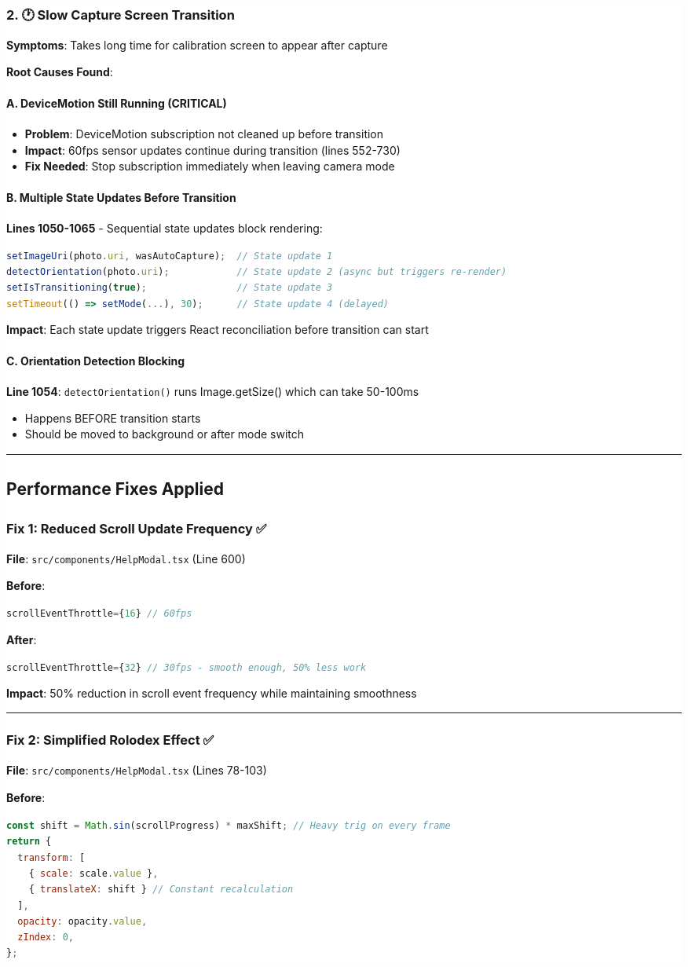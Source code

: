 
### 2. 🕐 Slow Capture Screen Transition
**Symptoms**: Takes long time for calibration screen to appear after capture

**Root Causes Found**:

#### A. DeviceMotion Still Running (CRITICAL)
- **Problem**: DeviceMotion subscription not cleaned up before transition
- **Impact**: 60fps sensor updates continue during transition (lines 552-730)
- **Fix Needed**: Stop subscription immediately when leaving camera mode

#### B. Multiple State Updates Before Transition
**Lines 1050-1065** - Sequential state updates block rendering:
```javascript
setImageUri(photo.uri, wasAutoCapture);  // State update 1
detectOrientation(photo.uri);            // State update 2 (async but triggers re-render)
setIsTransitioning(true);                // State update 3
setTimeout(() => setMode(...), 30);      // State update 4 (delayed)
```

**Impact**: Each state update triggers React reconciliation before transition can start

#### C. Orientation Detection Blocking
**Line 1054**: `detectOrientation()` runs Image.getSize() which can take 50-100ms
- Happens BEFORE transition starts
- Should be moved to background or after mode switch

---

## Performance Fixes Applied

### Fix 1: Reduced Scroll Update Frequency ✅
**File**: `src/components/HelpModal.tsx` (Line 600)

**Before**:
```javascript
scrollEventThrottle={16} // 60fps
```

**After**:
```javascript
scrollEventThrottle={32} // 30fps - smooth enough, 50% less work
```

**Impact**: 50% reduction in scroll event frequency while maintaining smoothness

---

### Fix 2: Simplified Rolodex Effect ✅
**File**: `src/components/HelpModal.tsx` (Lines 78-103)

**Before**:
```javascript
const shift = Math.sin(scrollProgress) * maxShift; // Heavy trig on every frame
return {
  transform: [
    { scale: scale.value },
    { translateX: shift } // Constant recalculation
  ],
  opacity: opacity.value,
  zIndex: 0,
};
```
